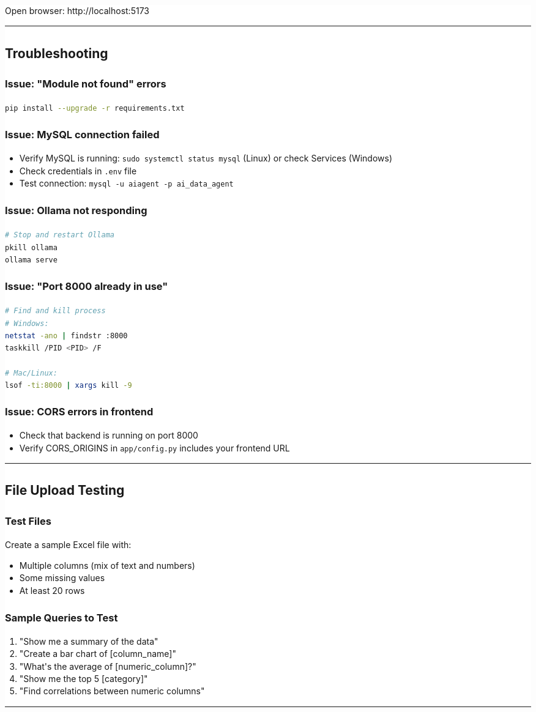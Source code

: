 Open browser: http://localhost:5173

---

## Troubleshooting

### Issue: "Module not found" errors
```bash
pip install --upgrade -r requirements.txt
```

### Issue: MySQL connection failed
- Verify MySQL is running: `sudo systemctl status mysql` (Linux) or check Services (Windows)
- Check credentials in `.env` file
- Test connection: `mysql -u aiagent -p ai_data_agent`

### Issue: Ollama not responding
```bash
# Stop and restart Ollama
pkill ollama
ollama serve
```

### Issue: "Port 8000 already in use"
```bash
# Find and kill process
# Windows:
netstat -ano | findstr :8000
taskkill /PID <PID> /F

# Mac/Linux:
lsof -ti:8000 | xargs kill -9
```

### Issue: CORS errors in frontend
- Check that backend is running on port 8000
- Verify CORS_ORIGINS in `app/config.py` includes your frontend URL

---

## File Upload Testing

### Test Files
Create a sample Excel file with:
- Multiple columns (mix of text and numbers)
- Some missing values
- At least 20 rows

### Sample Queries to Test
1. "Show me a summary of the data"
2. "Create a bar chart of [column_name]"
3. "What's the average of [numeric_column]?"
4. "Show me the top 5 [category]"
5. "Find correlations between numeric columns"

---
